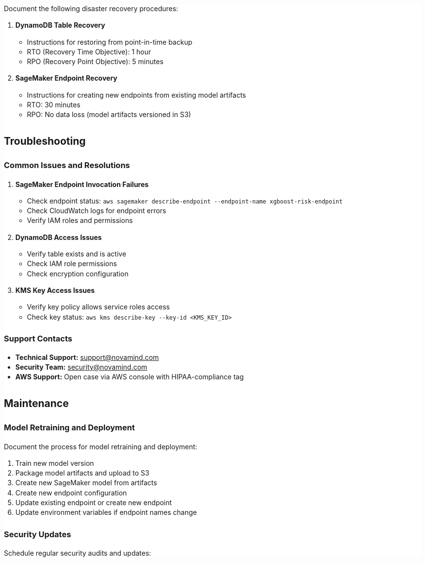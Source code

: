 Document the following disaster recovery procedures:

1. **DynamoDB Table Recovery**
   - Instructions for restoring from point-in-time backup
   - RTO (Recovery Time Objective): 1 hour
   - RPO (Recovery Point Objective): 5 minutes

2. **SageMaker Endpoint Recovery**
   - Instructions for creating new endpoints from existing model artifacts
   - RTO: 30 minutes
   - RPO: No data loss (model artifacts versioned in S3)

## Troubleshooting

### Common Issues and Resolutions

1. **SageMaker Endpoint Invocation Failures**
   - Check endpoint status: `aws sagemaker describe-endpoint --endpoint-name xgboost-risk-endpoint`
   - Check CloudWatch logs for endpoint errors
   - Verify IAM roles and permissions

2. **DynamoDB Access Issues**
   - Verify table exists and is active
   - Check IAM role permissions
   - Check encryption configuration

3. **KMS Key Access Issues**
   - Verify key policy allows service roles access
   - Check key status: `aws kms describe-key --key-id <KMS_KEY_ID>`

### Support Contacts

- **Technical Support:** [support@novamind.com](mailto:support@novamind.com)
- **Security Team:** [security@novamind.com](mailto:security@novamind.com)
- **AWS Support:** Open case via AWS console with HIPAA-compliance tag

## Maintenance

### Model Retraining and Deployment

Document the process for model retraining and deployment:

1. Train new model version
2. Package model artifacts and upload to S3
3. Create new SageMaker model from artifacts
4. Create new endpoint configuration
5. Update existing endpoint or create new endpoint
6. Update environment variables if endpoint names change

### Security Updates

Schedule regular security audits and updates:

